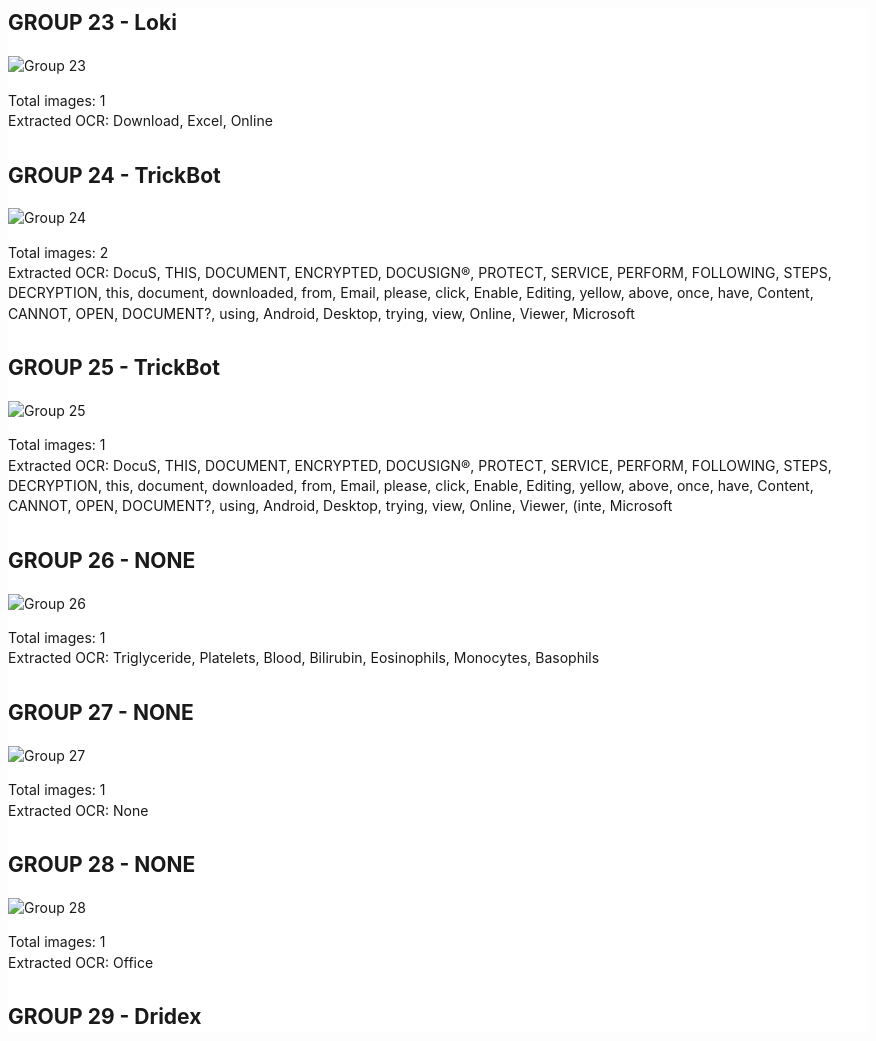 ## GROUP 23 - Loki

![Group 23](https://raw.githubusercontent.com/jstrosch/malware-samples/master/maldoc_templates/2021/abuse_ch/week50_Dec06-Dec10/group_23/Loki_227b81ccaf9798b0d5b15756a9fab2d2.jpg?raw=true)

Total images: 1  
Extracted OCR: Download, Excel, Online  

## GROUP 24 - TrickBot

![Group 24](https://raw.githubusercontent.com/jstrosch/malware-samples/master/maldoc_templates/2021/abuse_ch/week50_Dec06-Dec10/group_24/TrickBot_9ca16900f5e47678fe02d5caf0fd1bda.jpg?raw=true)

Total images: 2  
Extracted OCR: DocuS, THIS, DOCUMENT, ENCRYPTED, DOCUSIGN®, PROTECT, SERVICE, PERFORM, FOLLOWING, STEPS, DECRYPTION, this, document, downloaded, from, Email, please, click, Enable, Editing, yellow, above, once, have, Content, CANNOT, OPEN, DOCUMENT?, using, Android, Desktop, trying, view, Online, Viewer, Microsoft  

## GROUP 25 - TrickBot

![Group 25](https://raw.githubusercontent.com/jstrosch/malware-samples/master/maldoc_templates/2021/abuse_ch/week50_Dec06-Dec10/group_25/TrickBot_509b89137c78068be70638cbcc5ef8f5.jpg?raw=true)

Total images: 1  
Extracted OCR: DocuS, THIS, DOCUMENT, ENCRYPTED, DOCUSIGN®, PROTECT, SERVICE, PERFORM, FOLLOWING, STEPS, DECRYPTION, this, document, downloaded, from, Email, please, click, Enable, Editing, yellow, above, once, have, Content, CANNOT, OPEN, DOCUMENT?, using, Android, Desktop, trying, view, Online, Viewer, (inte, Microsoft  

## GROUP 26 - NONE

![Group 26](https://raw.githubusercontent.com/jstrosch/malware-samples/master/maldoc_templates/2021/abuse_ch/week50_Dec06-Dec10/group_26/NONE_74e3d45a22b90ed4b07b9eb4ce34a5d4.jpg?raw=true)

Total images: 1  
Extracted OCR: Triglyceride, Platelets, Blood, Bilirubin, Eosinophils, Monocytes, Basophils  

## GROUP 27 - NONE

![Group 27](https://raw.githubusercontent.com/jstrosch/malware-samples/master/maldoc_templates/2021/abuse_ch/week50_Dec06-Dec10/group_27/NONE_f7931d0e02ebe9a268604a35eb1838e3.jpg?raw=true)

Total images: 1  
Extracted OCR: None  

## GROUP 28 - NONE

![Group 28](https://raw.githubusercontent.com/jstrosch/malware-samples/master/maldoc_templates/2021/abuse_ch/week50_Dec06-Dec10/group_28/NONE_8a27d16efe3672fc0615bc482c6acd27.jpg?raw=true)

Total images: 1  
Extracted OCR: Office  

## GROUP 29 - Dridex
